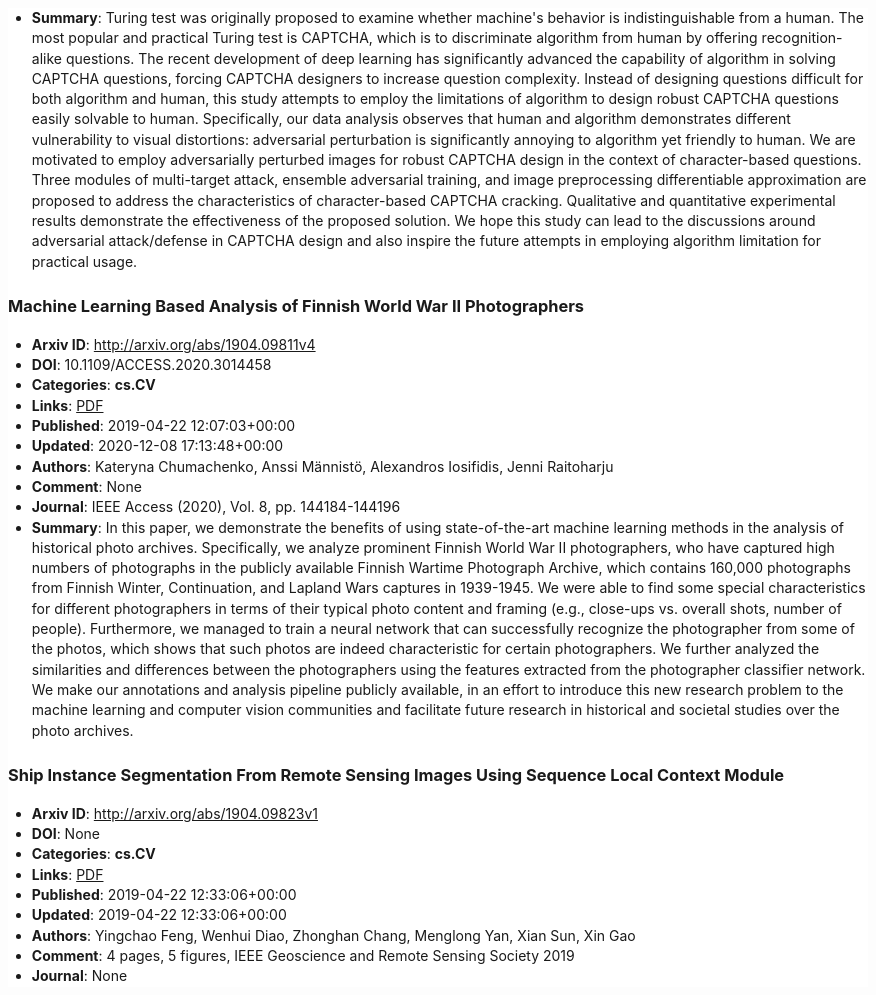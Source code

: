 - **Summary**: Turing test was originally proposed to examine whether machine's behavior is indistinguishable from a human. The most popular and practical Turing test is CAPTCHA, which is to discriminate algorithm from human by offering recognition-alike questions. The recent development of deep learning has significantly advanced the capability of algorithm in solving CAPTCHA questions, forcing CAPTCHA designers to increase question complexity. Instead of designing questions difficult for both algorithm and human, this study attempts to employ the limitations of algorithm to design robust CAPTCHA questions easily solvable to human. Specifically, our data analysis observes that human and algorithm demonstrates different vulnerability to visual distortions: adversarial perturbation is significantly annoying to algorithm yet friendly to human. We are motivated to employ adversarially perturbed images for robust CAPTCHA design in the context of character-based questions. Three modules of multi-target attack, ensemble adversarial training, and image preprocessing differentiable approximation are proposed to address the characteristics of character-based CAPTCHA cracking. Qualitative and quantitative experimental results demonstrate the effectiveness of the proposed solution. We hope this study can lead to the discussions around adversarial attack/defense in CAPTCHA design and also inspire the future attempts in employing algorithm limitation for practical usage.



### Machine Learning Based Analysis of Finnish World War II Photographers
- **Arxiv ID**: http://arxiv.org/abs/1904.09811v4
- **DOI**: 10.1109/ACCESS.2020.3014458
- **Categories**: **cs.CV**
- **Links**: [PDF](http://arxiv.org/pdf/1904.09811v4)
- **Published**: 2019-04-22 12:07:03+00:00
- **Updated**: 2020-12-08 17:13:48+00:00
- **Authors**: Kateryna Chumachenko, Anssi Männistö, Alexandros Iosifidis, Jenni Raitoharju
- **Comment**: None
- **Journal**: IEEE Access (2020), Vol. 8, pp. 144184-144196
- **Summary**: In this paper, we demonstrate the benefits of using state-of-the-art machine learning methods in the analysis of historical photo archives. Specifically, we analyze prominent Finnish World War II photographers, who have captured high numbers of photographs in the publicly available Finnish Wartime Photograph Archive, which contains 160,000 photographs from Finnish Winter, Continuation, and Lapland Wars captures in 1939-1945. We were able to find some special characteristics for different photographers in terms of their typical photo content and framing (e.g., close-ups vs. overall shots, number of people). Furthermore, we managed to train a neural network that can successfully recognize the photographer from some of the photos, which shows that such photos are indeed characteristic for certain photographers. We further analyzed the similarities and differences between the photographers using the features extracted from the photographer classifier network. We make our annotations and analysis pipeline publicly available, in an effort to introduce this new research problem to the machine learning and computer vision communities and facilitate future research in historical and societal studies over the photo archives.



### Ship Instance Segmentation From Remote Sensing Images Using Sequence Local Context Module
- **Arxiv ID**: http://arxiv.org/abs/1904.09823v1
- **DOI**: None
- **Categories**: **cs.CV**
- **Links**: [PDF](http://arxiv.org/pdf/1904.09823v1)
- **Published**: 2019-04-22 12:33:06+00:00
- **Updated**: 2019-04-22 12:33:06+00:00
- **Authors**: Yingchao Feng, Wenhui Diao, Zhonghan Chang, Menglong Yan, Xian Sun, Xin Gao
- **Comment**: 4 pages, 5 figures, IEEE Geoscience and Remote Sensing Society 2019
- **Journal**: None